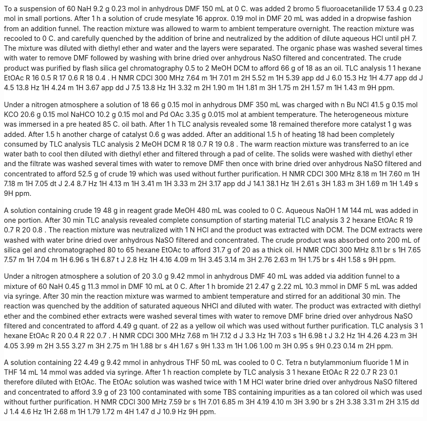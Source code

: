 To a suspension of 60 NaH 9.2 g 0.23 mol in anhydrous DMF 150 mL at 0 C. was added 2 bromo 5 fluoroacetanilide 17 53.4 g 0.23 mol in small portions. After 1 h a solution of crude mesylate 16 approx. 0.19 mol in DMF 20 mL was added in a dropwise fashion from an addition funnel. The reaction mixture was allowed to warm to ambient temperature overnight. The reaction mixture was recooled to 0 C. and carefully quenched by the addition of brine and neutralized by the addition of dilute aqueous HCl until pH 7. The mixture was diluted with diethyl ether and water and the layers were separated. The organic phase was washed several times with water to remove DMF followed by washing with brine dried over anhydrous NaSO filtered and concentrated. The crude product was purified by flash silica gel chromatography 0.5 to 2 MeOH DCM to afford 66 g of 18 as an oil. TLC analysis 1 1 hexane EtOAc R 16 0.5 R 17 0.6 R 18 0.4 . H NMR CDCl 300 MHz 7.64 m 1H 7.01 m 2H 5.52 m 1H 5.39 app dd J 6.0 15.3 Hz 1H 4.77 app dd J 4.5 13.8 Hz 1H 4.24 m 1H 3.67 app dd J 7.5 13.8 Hz 1H 3.32 m 2H 1.90 m 1H 1.81 m 3H 1.75 m 2H 1.57 m 1H 1.43 m 9H ppm.

Under a nitrogen atmosphere a solution of 18 66 g 0.15 mol in anhydrous DMF 350 mL was charged with n Bu NCl 41.5 g 0.15 mol KCO 20.6 g 0.15 mol NaHCO 10.2 g 0.15 mol and Pd OAc 3.35 g 0.015 mol at ambient temperature. The heterogeneous mixture was immersed in a pre heated 85 C. oil bath. After 1 h TLC analysis revealed some 18 remained therefore more catalyst 1 g was added. After 1.5 h another charge of catalyst 0.6 g was added. After an additional 1.5 h of heating 18 had been completely consumed by TLC analysis TLC analysis 2 MeOH DCM R 18 0.7 R 19 0.8 . The warm reaction mixture was transferred to an ice water bath to cool then diluted with diethyl ether and filtered through a pad of celite. The solids were washed with diethyl ether and the filtrate was washed several times with water to remove DMF then once with brine dried over anhydrous NaSO filtered and concentrated to afford 52.5 g of crude 19 which was used without further purification. H NMR CDCl 300 MHz 8.18 m 1H 7.60 m 1H 7.18 m 1H 7.05 dt J 2.4 8.7 Hz 1H 4.13 m 1H 3.41 m 1H 3.33 m 2H 3.17 app dd J 14.1 38.1 Hz 1H 2.61 s 3H 1.83 m 3H 1.69 m 1H 1.49 s 9H ppm.

A solution containing crude 19 48 g in reagent grade MeOH 480 mL was cooled to 0 C. Aqueous NaOH 1 M 144 mL was added in one portion. After 30 min TLC analysis revealed complete consumption of starting material TLC analysis 3 2 hexane EtOAc R 19 0.7 R 20 0.8 . The reaction mixture was neutralized with 1 N HCl and the product was extracted with DCM. The DCM extracts were washed with water brine dried over anhydrous NaSO filtered and concentrated. The crude product was absorbed onto 200 mL of silica gel and chromatographed 80 to 65 hexane EtOAc to afford 31.7 g of 20 as a thick oil. H NMR CDCl 300 MHz 8.11 br s 1H 7.65 7.57 m 1H 7.04 m 1H 6.96 s 1H 6.87 t J 2.8 Hz 1H 4.16 4.09 m 1H 3.45 3.14 m 3H 2.76 2.63 m 1H 1.75 br s 4H 1.58 s 9H ppm.

Under a nitrogen atmosphere a solution of 20 3.0 g 9.42 mmol in anhydrous DMF 40 mL was added via addition funnel to a mixture of 60 NaH 0.45 g 11.3 mmol in DMF 10 mL at 0 C. After 1 h bromide 21 2.47 g 2.22 mL 10.3 mmol in DMF 5 mL was added via syringe. After 30 min the reaction mixture was warmed to ambient temperature and stirred for an additional 30 min. The reaction was quenched by the addition of saturated aqueous NHCl and diluted with water. The product was extracted with diethyl ether and the combined ether extracts were washed several times with water to remove DMF brine dried over anhydrous NaSO filtered and concentrated to afford 4.49 g quant. of 22 as a yellow oil which was used without further purification. TLC analysis 3 1 hexane EtOAc R 20 0.4 R 22 0.7 . H NMR CDCl 300 MHz 7.68 m 1H 7.12 d J 3.3 Hz 1H 7.03 s 1H 6.98 t J 3.2 Hz 1H 4.26 4.23 m 3H 4.05 3.99 m 2H 3.55 3.27 m 3H 2.75 m 1H 1.88 br s 4H 1.67 s 9H 1.33 m 1H 1.06 1.00 m 3H 0.95 s 9H 0.23 0.14 m 2H ppm.

A solution containing 22 4.49 g 9.42 mmol in anhydrous THF 50 mL was cooled to 0 C. Tetra n butylammonium fluoride 1 M in THF 14 mL 14 mmol was added via syringe. After 1 h reaction complete by TLC analysis 3 1 hexane EtOAc R 22 0.7 R 23 0.1 therefore diluted with EtOAc. The EtOAc solution was washed twice with 1 M HCl water brine dried over anhydrous NaSO filtered and concentrated to afford 3.9 g of 23 100 contaminated with some TBS containing impurities as a tan colored oil which was used without further purification. H NMR CDCl 300 MHz 7.59 br s 1H 7.01 6.85 m 3H 4.19 4.10 m 3H 3.90 br s 2H 3.38 3.31 m 2H 3.15 dd J 1.4 4.6 Hz 1H 2.68 m 1H 1.79 1.72 m 4H 1.47 d J 10.9 Hz 9H ppm.
